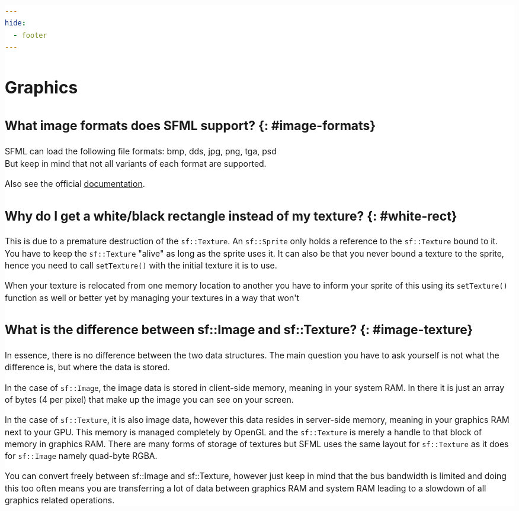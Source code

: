 ```yaml
---
hide:
  - footer
---
```


# Graphics

## What image formats does SFML support? {: #image-formats}

SFML can load the following file formats: bmp, dds, jpg, png, tga, psd  
But keep in mind that not all variants of each format are supported.

Also see the official [documentation](https://www.sfml-dev.org/documentation/latest/classsf_1_1Image.php#a9e4f2aa8e36d0cabde5ed5a4ef80290b).

## Why do I get a white/black rectangle instead of my texture? {: #white-rect}

This is due to a premature destruction of the `sf::Texture`.
An `sf::Sprite` only holds a reference to the `sf::Texture` bound to it.
You have to keep the `sf::Texture` "alive" as long as the sprite uses it.
It can also be that you never bound a texture to the sprite, hence you need to call `setTexture()` with the initial texture it is to use.

When your texture is relocated from one memory location to another you have to inform your sprite of this using its `setTexture()` function as well or better yet by managing your textures in a way that won't

## What is the difference between sf::Image and sf::Texture? {: #image-texture}

In essence, there is no difference between the two data structures.
The main question you have to ask yourself is not what the difference is, but where the data is stored.

In the case of `sf::Image`, the image data is stored in client-side memory, meaning in your system RAM.
In there it is just an array of bytes (4 per pixel) that make up the image you can see on your screen.

In the case of `sf::Texture`, it is also image data, however this data resides in server-side memory, meaning in your graphics RAM next to your GPU.
This memory is managed completely by OpenGL and the `sf::Texture` is merely a handle to that block of memory in graphics RAM.
There are many forms of storage of textures but SFML uses the same layout for `sf::Texture` as it does for `sf::Image` namely quad-byte RGBA.

You can convert freely between sf::Image and sf::Texture, however just keep in mind that the bus bandwidth is limited and doing this too often means you are transferring a lot of data between graphics RAM and system RAM leading to a slowdown of all graphics related operations.

